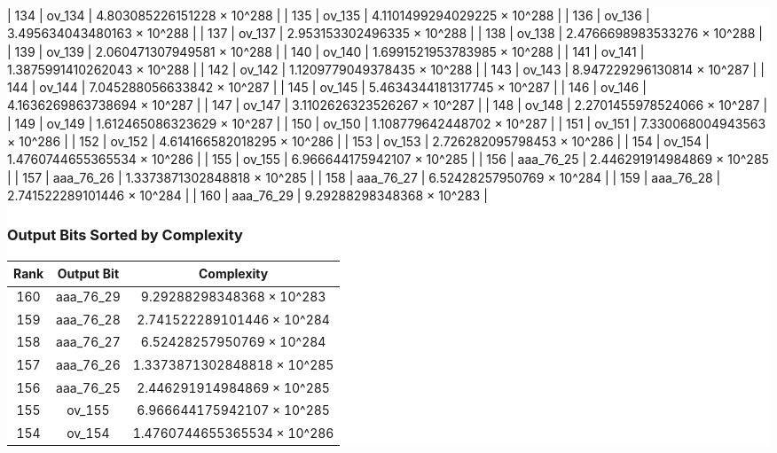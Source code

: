 | 134 | ov_134 | 4.803085226151228 × 10^288 |
| 135 | ov_135 | 4.1101499294029225 × 10^288 |
| 136 | ov_136 | 3.495634043480163 × 10^288 |
| 137 | ov_137 | 2.953153302496335 × 10^288 |
| 138 | ov_138 | 2.4766698983533276 × 10^288 |
| 139 | ov_139 | 2.060471307949581 × 10^288 |
| 140 | ov_140 | 1.6991521953783985 × 10^288 |
| 141 | ov_141 | 1.3875991410262043 × 10^288 |
| 142 | ov_142 | 1.1209779049378435 × 10^288 |
| 143 | ov_143 | 8.947229296130814 × 10^287 |
| 144 | ov_144 | 7.045288056633842 × 10^287 |
| 145 | ov_145 | 5.4634344181317745 × 10^287 |
| 146 | ov_146 | 4.1636269863738694 × 10^287 |
| 147 | ov_147 | 3.1102626323526267 × 10^287 |
| 148 | ov_148 | 2.2701455978524066 × 10^287 |
| 149 | ov_149 | 1.612465086323629 × 10^287 |
| 150 | ov_150 | 1.108779642448702 × 10^287 |
| 151 | ov_151 | 7.330068004943563 × 10^286 |
| 152 | ov_152 | 4.614166582018295 × 10^286 |
| 153 | ov_153 | 2.726282095798453 × 10^286 |
| 154 | ov_154 | 1.4760744655365534 × 10^286 |
| 155 | ov_155 | 6.966644175942107 × 10^285 |
| 156 | aaa_76_25 | 2.446291914984869 × 10^285 |
| 157 | aaa_76_26 | 1.3373871302848818 × 10^285 |
| 158 | aaa_76_27 | 6.52428257950769 × 10^284 |
| 159 | aaa_76_28 | 2.741522289101446 × 10^284 |
| 160 | aaa_76_29 | 9.29288298348368 × 10^283 |

### Output Bits Sorted by Complexity

| Rank | Output Bit | Complexity |
|:----:|:----------:|:----------:|
| 160 | aaa_76_29 | 9.29288298348368 × 10^283 |
| 159 | aaa_76_28 | 2.741522289101446 × 10^284 |
| 158 | aaa_76_27 | 6.52428257950769 × 10^284 |
| 157 | aaa_76_26 | 1.3373871302848818 × 10^285 |
| 156 | aaa_76_25 | 2.446291914984869 × 10^285 |
| 155 | ov_155 | 6.966644175942107 × 10^285 |
| 154 | ov_154 | 1.4760744655365534 × 10^286 |